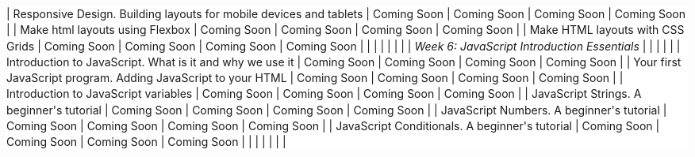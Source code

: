 |     Responsive   Design. Building layouts for mobile devices and tablets         | Coming   Soon                                                                                                 |     Coming   Soon                     | Coming   Soon                                                                                                    | Coming   Soon                                                                                                                       |
|     Make   html layouts using Flexbox                                            | Coming   Soon                                                                                                 |     Coming   Soon                     | Coming   Soon                                                                                                    | Coming   Soon                                                                                                                       |
|     Make   HTML layouts with CSS Grids                                           | Coming   Soon                                                                                                 |     Coming   Soon                     | Coming   Soon                                                                                                    | Coming   Soon                                                                                                                       |
|                                                                                  |                                                                                                               |                                       |                                                                                                                  |                                                                                                                                     |
|     *Week 6: JavaScript Introduction   Essentials*                                 |                                                                                                               |                                       |                                                                                                                  |                                                                                                                                     |
|     Introduction   to JavaScript. What is it and why we use it                   | Coming   Soon                                                                                                 |     Coming   Soon                     | Coming   Soon                                                                                                    | Coming   Soon                                                                                                                       |
|     Your   first JavaScript program. Adding JavaScript to your HTML              | Coming   Soon                                                                                                 |     Coming   Soon                     | Coming   Soon                                                                                                    | Coming   Soon                                                                                                                       |
|     Introduction   to JavaScript variables                                       | Coming   Soon                                                                                                 |     Coming   Soon                     | Coming   Soon                                                                                                    | Coming   Soon                                                                                                                       |
|     JavaScript   Strings. A beginner's tutorial                                  | Coming   Soon                                                                                                 |     Coming   Soon                     | Coming   Soon                                                                                                    | Coming   Soon                                                                                                                       |
|     JavaScript Numbers. A beginner's tutorial                                    | Coming   Soon                                                                                                 |     Coming   Soon                     | Coming   Soon                                                                                                    | Coming   Soon                                                                                                                       |
|     JavaScript   Conditionals. A beginner's tutorial                             | Coming   Soon                                                                                                 |     Coming   Soon                     | Coming   Soon                                                                                                    | Coming   Soon                                                                                                                       |
|                                                                                  |                                                                                                               |                                       |                                                                                                                  |                                                                                                                                     |